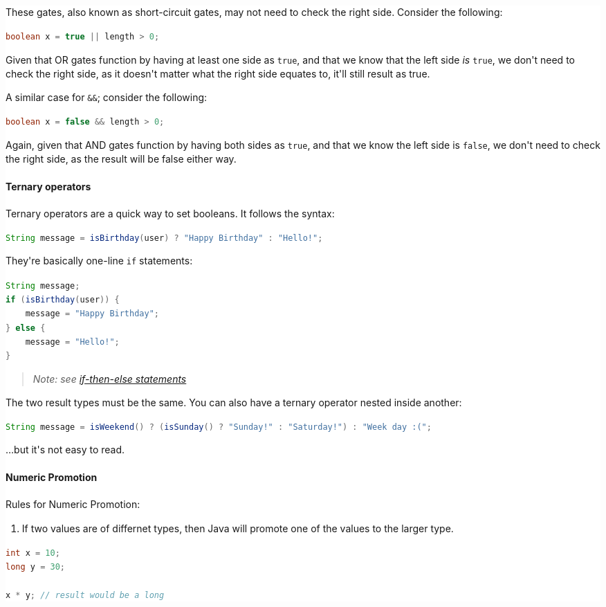 These gates, also known as short-circuit gates, may not need to check the right side. Consider the following:

```java
boolean x = true || length > 0;    
```

Given that OR gates function by having at least one side as `true`, and that we know that the left side _is_ `true`, we don't need to check the right side, as it doesn't matter what the right side equates to, it'll still result as true.

A similar case for `&&`; consider the following:

```java
boolean x = false && length > 0;
```

Again, given that AND gates function by having both sides as `true`, and that we know the left side is `false`, we don't need to check the right side, as the result will be false either way.



#### Ternary operators

Ternary operators are a quick way to set booleans. It follows the syntax:

```java
String message = isBirthday(user) ? "Happy Birthday" : "Hello!";
```

They're basically one-line `if` statements:

```java
String message;
if (isBirthday(user)) {
    message = "Happy Birthday";
} else {
    message = "Hello!";
}
```

>   *Note: see [if-then-else statements](#if-then-else)*

The two result types must be the same. You can also have a ternary operator nested inside another:

```java
String message = isWeekend() ? (isSunday() ? "Sunday!" : "Saturday!") : "Week day :(";
```

…but it's not easy to read.

 

#### Numeric Promotion

Rules for Numeric Promotion:

1.  If two values are of differnet types, then Java will promote one of the values to the larger type.

```java
int x = 10;
long y = 30;

x * y; // result would be a long
```

